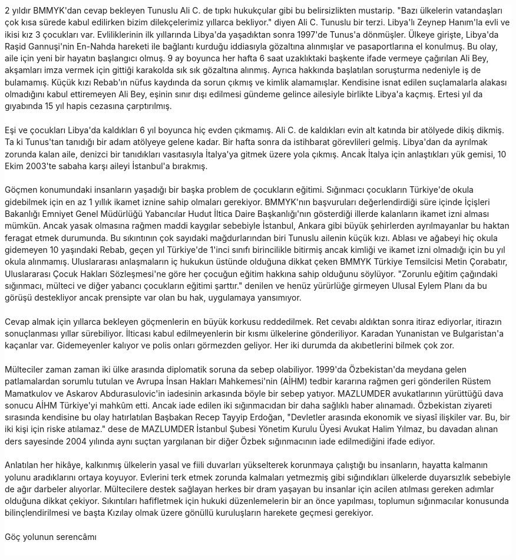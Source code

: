  2 yıldır BMMYK'dan cevap bekleyen Tunuslu Ali C. de tıpkı hukukçular gibi bu belirsizlikten mustarip. "Bazı ülkelerin vatandaşları çok kısa sürede kabul edilirken bizim dilekçelerimiz yıllarca bekliyor." diyen Ali C. Tunuslu bir terzi. Libya'lı Zeynep Hanım'la evli ve ikisi kız 3 çocukları var. Evliliklerinin ilk yıllarında Libya'da yaşadıktan sonra 1997'de Tunus'a dönmüşler. Ülkeye girişte, Libya'da Raşid Gannuşi'nin En-Nahda hareketi ile bağlantı kurduğu iddiasıyla gözaltına alınmışlar ve pasaportlarına el konulmuş. Bu olay, aile için yeni bir hayatın başlangıcı olmuş. 9 ay boyunca her hafta 6 saat uzaklıktaki başkente ifade vermeye çağırılan Ali Bey, akşamları imza vermek için gittiği karakolda sık sık gözaltına alınmış. Ayrıca hakkında başlatılan soruşturma nedeniyle iş de bulamamış. Küçük kızı Rebab'ın nüfus kaydında da sorun çıkmış ve kimlik alamamışlar. Kendisine isnat edilen suçlamalarla alakası olmadığını kabul ettiremeyen Ali Bey, eşinin sınır dışı edilmesi gündeme gelince ailesiyle birlikte Libya'a kaçmış. Ertesi yıl da gıyabında 15 yıl hapis cezasına çarptırılmış.
 <br/>
 <br/>
 Eşi ve çocukları Libya'da kaldıkları 6 yıl boyunca hiç evden çıkmamış. Ali C. de kaldıkları evin alt katında bir atölyede dikiş dikmiş. Ta ki Tunus'tan tanıdığı bir adam atölyeye gelene kadar. Bir hafta sonra da istihbarat görevlileri gelmiş. Libya'dan da ayrılmak zorunda kalan aile, denizci bir tanıdıkları vasıtasıyla İtalya'ya gitmek üzere yola çıkmış. Ancak İtalya için anlaştıkları yük gemisi, 10 Ekim 2003'te sabaha karşı aileyi İstanbul'a bırakmış.
 <br/>
 <br/>
 Göçmen konumundaki insanların yaşadığı bir başka problem de çocukların eğitimi. Sığınmacı çocukların Türkiye'de okula gidebilmek için en az 1 yıllık ikamet iznine sahip olmaları gerekiyor. BMMYK'nın başvuruları değerlendirdiği süre içinde İçişleri Bakanlığı Emniyet Genel Müdürlüğü Yabancılar Hudut İltica Daire Başkanlığı'nın gösterdiği illerde kalanların ikamet izni alması mümkün. Ancak yasak olmasına rağmen maddi kaygılar sebebiyle İstanbul, Ankara gibi büyük şehirlerden ayrılmayanlar bu haktan feragat etmek durumunda. Bu sıkıntının çok sayıdaki mağdurlarından biri Tunuslu ailenin küçük kızı. Ablası ve ağabeyi hiç okula gidemeyen 10 yaşındaki Rebab, geçen yıl Türkiye'de 1'inci sınıfı birincilikle bitirmiş ancak kimliği ve ikamet izni olmadığı için bu yıl okula alınmamış.  Uluslararası anlaşmaların iç hukukun üstünde olduğuna dikkat çeken BMMYK Türkiye Temsilcisi Metin Çorabatır, Uluslararası Çocuk Hakları Sözleşmesi'ne göre her çocuğun eğitim hakkına sahip olduğunu söylüyor. "Zorunlu eğitim çağındaki sığınmacı, mülteci ve diğer yabancı çocukların eğitimi şarttır." denilen ve henüz yürürlüğe girmeyen Ulusal Eylem Planı da bu görüşü destekliyor ancak prensipte var olan bu hak, uygulamaya yansımıyor.
 <br/>
 <br/>
 Cevap almak için yıllarca bekleyen göçmenlerin en büyük korkusu reddedilmek. Ret cevabı aldıktan sonra itiraz ediyorlar, itirazın sonuçlanması yıllar sürebiliyor. İlticası kabul edilmeyenlerin bir kısmı ülkelerine gönderiliyor. Karadan Yunanistan ve Bulgaristan'a kaçanlar var. Gidemeyenler kalıyor ve polis onları görmezden geliyor. Her iki durumda da akıbetlerini bilmek çok zor.
 <br/>
 <br/>
 Mülteciler zaman zaman iki ülke arasında diplomatik soruna da sebep olabiliyor. 1999'da Özbekistan'da meydana gelen patlamalardan sorumlu tutulan ve Avrupa İnsan Hakları Mahkemesi'nin (AİHM) tedbir kararına rağmen geri gönderilen Rüstem Mamatkulov ve Askarov Abdurasulovic'in iadesinin arkasında böyle bir sebep yatıyor. MAZLUMDER avukatlarının yürüttüğü dava sonucu AİHM Türkiye'yi mahkûm etti. Ancak iade edilen iki sığınmacıdan bir daha sağlıklı haber alınamadı. Özbekistan ziyareti sırasında kendisine bu olay hatırlatılan Başbakan Recep Tayyip Erdoğan, "Devletler arasında ekonomik ve siyasî ilişkiler var. Bu, bir iki kişi için riske atılamaz." dese de MAZLUMDER İstanbul Şubesi Yönetim Kurulu Üyesi Avukat Halim Yılmaz, bu davadan alınan ders sayesinde 2004 yılında aynı suçtan yargılanan bir diğer Özbek sığınmacının iade edilmediğini ifade ediyor.
 <br/>
 <br/>
 Anlatılan her hikâye, kalkınmış ülkelerin yasal ve fiili duvarları yükselterek korunmaya çalıştığı bu insanların, hayatta kalmanın yolunu aradıklarını ortaya koyuyor. Evlerini terk etmek zorunda kalmaları yetmezmiş gibi sığındıkları ülkelerde duyarsızlık sebebiyle de ağır darbeler alıyorlar. Mültecilere destek sağlayan herkes bir  dram yaşayan bu insanlar için acilen atılması gereken adımlar olduğuna dikkat çekiyor. Sıkıntıları hafifletmek için hukuki düzenlemelerin bir an önce yapılması, toplumun sığınmacılar konusunda bilinçlendirilmesi ve başta Kızılay olmak üzere gönüllü kuruluşların harekete geçmesi gerekiyor.
 <br/>
 <br/>
 Göç yolunun serencâmı
 <br/>
 <br/>